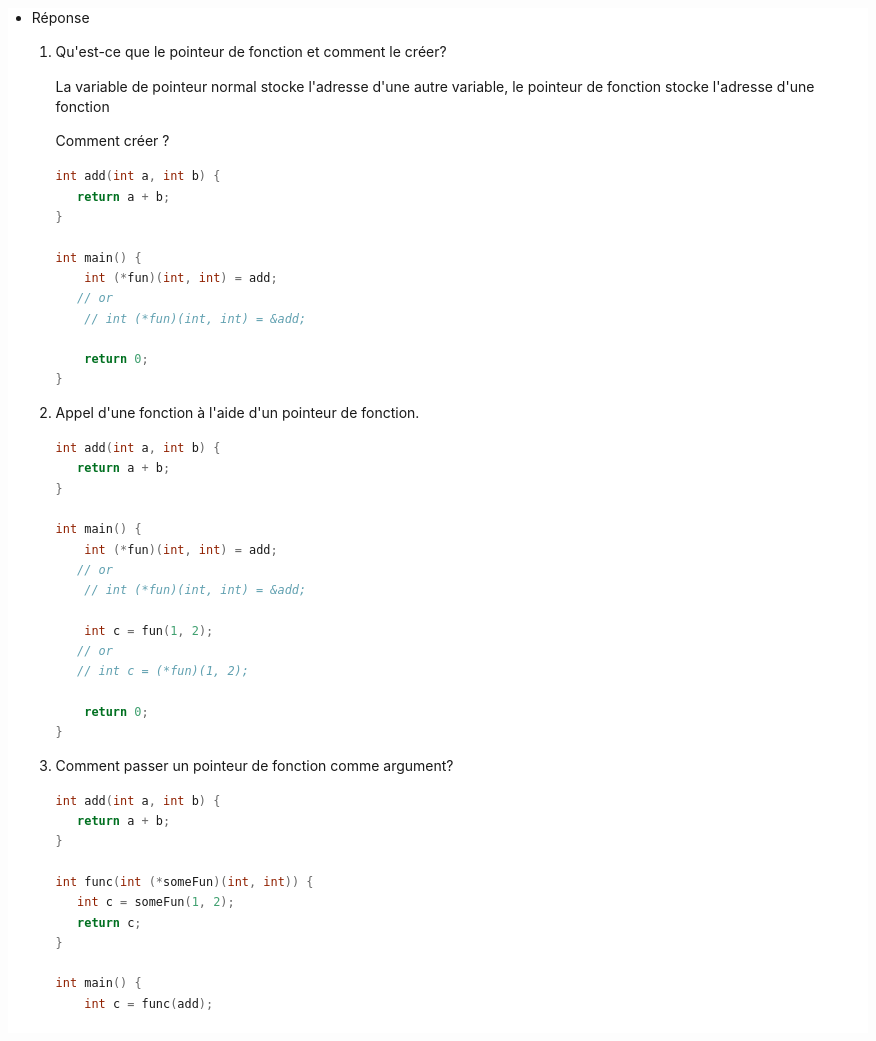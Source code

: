 * Réponse

  1. Qu'est-ce que le pointeur de fonction et comment le créer?

     La variable de pointeur normal stocke l'adresse d'une autre variable, le pointeur de fonction stocke l'adresse d'une fonction

     Comment créer ?

     ~~~~c
     int add(int a, int b) {
     	return a + b;
     }
     
     int main() {
         int (*fun)(int, int) = add;
     	// or
         // int (*fun)(int, int) = &add;
         
         return 0;
     }
     ~~~~

  2. Appel d'une fonction à l'aide d'un pointeur de fonction.

     ~~~~c
     int add(int a, int b) {
     	return a + b;
     }
     
     int main() {
         int (*fun)(int, int) = add;
     	// or
         // int (*fun)(int, int) = &add;
         
         int c = fun(1, 2);
     	// or
     	// int c = (*fun)(1, 2);
         
         return 0;
     }
     ~~~~

  3. Comment passer un pointeur de fonction comme argument?

     ~~~~c
     int add(int a, int b) {
     	return a + b;
     }
     
     int func(int (*someFun)(int, int)) {
     	int c = someFun(1, 2);
     	return c;
     }
     
     int main() {
         int c = func(add);
         